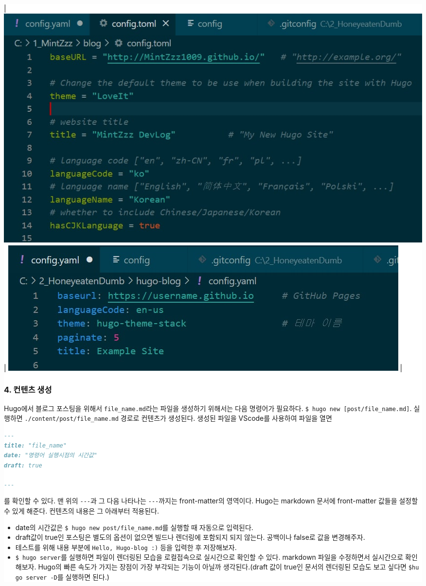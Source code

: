| <img src="blog_config2.jpg"> | <img src="blog_config1.jpg"> |

### 4. 컨텐츠 생성 
Hugo에서 블로그 포스팅을 위해서 `file_name.md`라는 파일을 생성하기 위해서는 다음 명령어가 필요하다. `$ hugo new [post/file_name.md]`. 실행하면 `./content/post/file_name.md` 경로로 컨텐츠가 생성된다. 생성된 파일을 VScode를 사용하여 파일을 열면
```markdown
---
title: "file_name"
date: "명령어 실행시점의 시간값"
draft: true

---

```
를 확인할 수 있다. 맨 위의 `---`과 그 다음 나타나는 `---`까지는 front-matter의 영역이다. Hugo는 markdown 문서에 front-matter 값들을 설정할 수 있게 해준다. 컨텐츠의 내용은 그 아래부터 적용된다. 
* date의 시간값은 `$ hugo new post/file_name.md`를 실행할 때 자동으로 입력된다.
* draft값이 true인 포스팅은 별도의 옵션이 없으면 빌드나 렌더링에 포함되지 되지 않는다. 공백이나 false로 값을 변경해주자.
* 테스트를 위해 내용 부분에 `Hello, Hugo-blog :)` 등을 입력한 후 저장해보자.
* `$ hugo server`를 실행하면 파일이 렌더링된 모습을 로컬접속으로 실시간으로 확인할 수 있다. markdown 파일을 수정하면서 실시간으로 확인해보자. Hugo의 빠른 속도가 가지는 장점이 가장 부각되는 기능이 아닐까 생각된다.(draft 값이 true인 문서의 렌더링된 모습도 보고 싶다면 `$hugo server -D`를 실행하면 된다.)